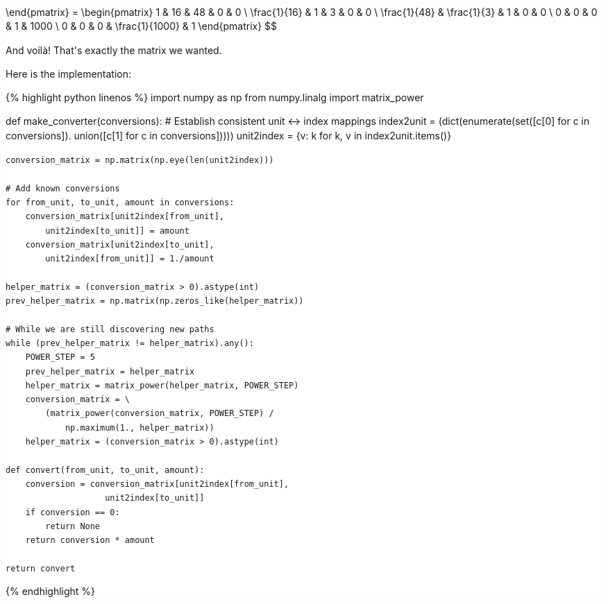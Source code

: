 \end{pmatrix} =
\begin{pmatrix}
1 & 16 & 48 & 0 & 0 \\
\frac{1}{16} & 1 & 3 & 0 & 0 \\
\frac{1}{48} & \frac{1}{3} & 1 & 0 & 0 \\
0 & 0 & 0 & 1 & 1000 \\
0 & 0 & 0 & \frac{1}{1000} & 1
\end{pmatrix}
$$

And voilà! That's exactly the matrix we wanted.

Here is the implementation:

{% highlight python linenos %}
import numpy as np
from numpy.linalg import matrix_power

def make_converter(conversions):
	# Establish consistent unit <-> index mappings
	index2unit = (dict(enumerate(set([c[0] for c in conversions]).
				union([c[1] for c in conversions]))))
	unit2index = {v: k for k, v in index2unit.items()}

	conversion_matrix = np.matrix(np.eye(len(unit2index)))

	# Add known conversions
	for from_unit, to_unit, amount in conversions:
		conversion_matrix[unit2index[from_unit],
			unit2index[to_unit]] = amount
		conversion_matrix[unit2index[to_unit],
			unit2index[from_unit]] = 1./amount

	helper_matrix = (conversion_matrix > 0).astype(int)
	prev_helper_matrix = np.matrix(np.zeros_like(helper_matrix))

	# While we are still discovering new paths
	while (prev_helper_matrix != helper_matrix).any():
		POWER_STEP = 5
		prev_helper_matrix = helper_matrix
		helper_matrix = matrix_power(helper_matrix, POWER_STEP)
		conversion_matrix = \
			(matrix_power(conversion_matrix, POWER_STEP) /
				np.maximum(1., helper_matrix))
		helper_matrix = (conversion_matrix > 0).astype(int)

	def convert(from_unit, to_unit, amount):
		conversion = conversion_matrix[unit2index[from_unit],
						unit2index[to_unit]]
		if conversion == 0:
			return None
		return conversion * amount

	return convert

{% endhighlight %}
